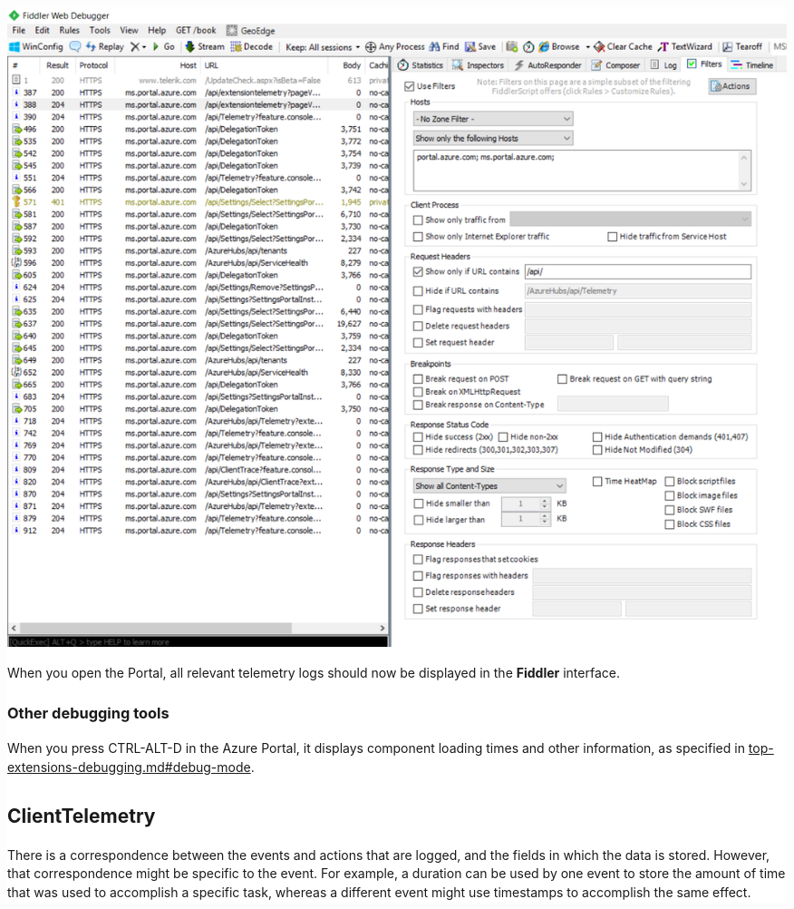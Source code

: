  ![alt-text](..//media/top-extensions-telemetry/fiddler.png "Fiddler filters")

When you open the Portal, all relevant telemetry logs should now be displayed in the **Fiddler** interface.

### Other debugging tools 

When you press CTRL-ALT-D in the Azure Portal, it displays  component loading times and other information, as specified in [top-extensions-debugging.md#debug-mode](top-extensions-debugging.md#debug-mode).

## ClientTelemetry

There is a correspondence between the events and actions that are logged, and the fields in which the data is stored. However, that correspondence might be specific to the event.  For example, a duration can be used by one event to store the amount of time that was used to accomplish a specific task, whereas a different event might use timestamps to accomplish the same effect.
